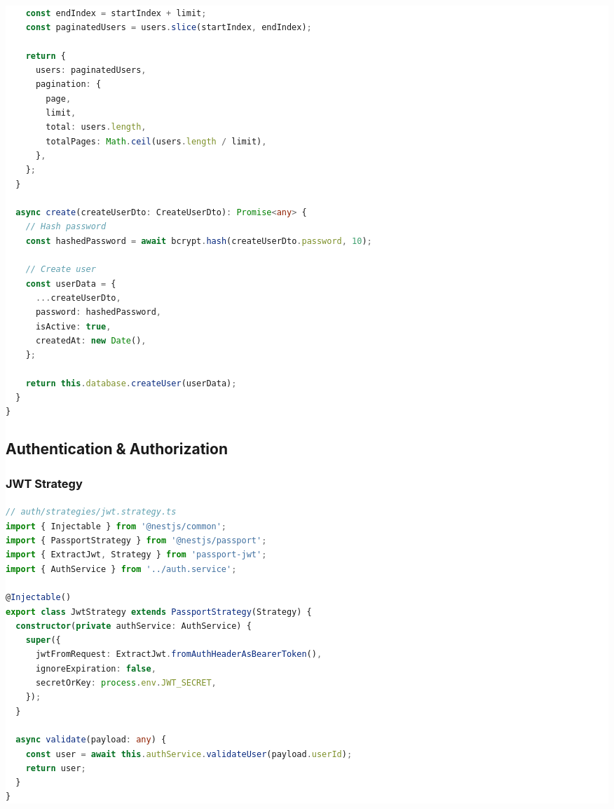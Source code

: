 ```typescript
    const endIndex = startIndex + limit;
    const paginatedUsers = users.slice(startIndex, endIndex);

    return {
      users: paginatedUsers,
      pagination: {
        page,
        limit,
        total: users.length,
        totalPages: Math.ceil(users.length / limit),
      },
    };
  }

  async create(createUserDto: CreateUserDto): Promise<any> {
    // Hash password
    const hashedPassword = await bcrypt.hash(createUserDto.password, 10);
    
    // Create user
    const userData = {
      ...createUserDto,
      password: hashedPassword,
      isActive: true,
      createdAt: new Date(),
    };

    return this.database.createUser(userData);
  }
}
```

## Authentication & Authorization

### JWT Strategy

```typescript
// auth/strategies/jwt.strategy.ts
import { Injectable } from '@nestjs/common';
import { PassportStrategy } from '@nestjs/passport';
import { ExtractJwt, Strategy } from 'passport-jwt';
import { AuthService } from '../auth.service';

@Injectable()
export class JwtStrategy extends PassportStrategy(Strategy) {
  constructor(private authService: AuthService) {
    super({
      jwtFromRequest: ExtractJwt.fromAuthHeaderAsBearerToken(),
      ignoreExpiration: false,
      secretOrKey: process.env.JWT_SECRET,
    });
  }

  async validate(payload: any) {
    const user = await this.authService.validateUser(payload.userId);
    return user;
  }
}
```
